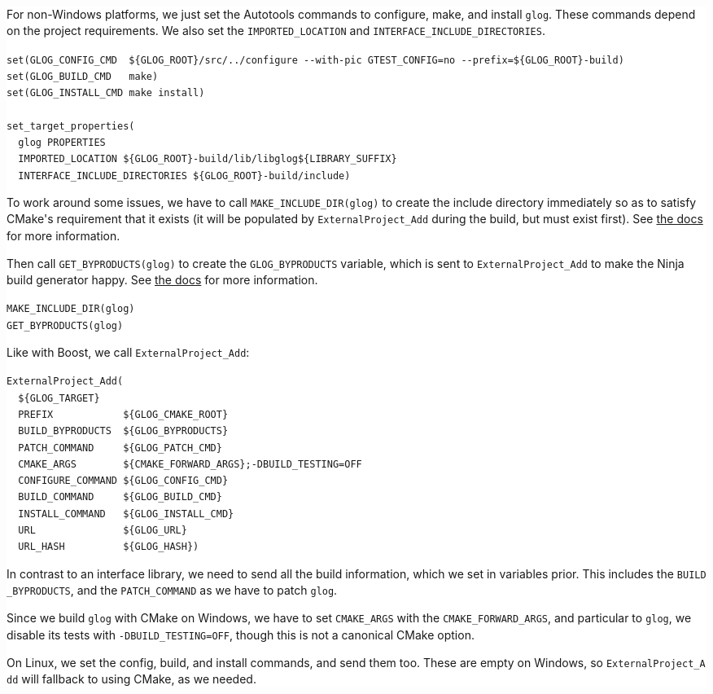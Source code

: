 For non-Windows platforms, we just set the Autotools commands to configure,
make, and install `glog`. These commands depend on the project requirements. We
also set the `IMPORTED_LOCATION` and `INTERFACE_INCLUDE_DIRECTORIES`.

```
set(GLOG_CONFIG_CMD  ${GLOG_ROOT}/src/../configure --with-pic GTEST_CONFIG=no --prefix=${GLOG_ROOT}-build)
set(GLOG_BUILD_CMD   make)
set(GLOG_INSTALL_CMD make install)

set_target_properties(
  glog PROPERTIES
  IMPORTED_LOCATION ${GLOG_ROOT}-build/lib/libglog${LIBRARY_SUFFIX}
  INTERFACE_INCLUDE_DIRECTORIES ${GLOG_ROOT}-build/include)
```

To work around some issues, we have to call `MAKE_INCLUDE_DIR(glog)` to create
the include directory immediately so as to satisfy CMake's requirement that it
exists (it will be populated by `ExternalProject_Add` during the build, but must
exist first). See [the docs](cmake.md#make_include_dir) for more information.

Then call `GET_BYPRODUCTS(glog)` to create the `GLOG_BYPRODUCTS` variable, which
is sent to `ExternalProject_Add` to make the Ninja build generator happy. See
[the docs](cmake.md#get_byproducts) for more information.

```
MAKE_INCLUDE_DIR(glog)
GET_BYPRODUCTS(glog)
```

Like with Boost, we call `ExternalProject_Add`:

```
ExternalProject_Add(
  ${GLOG_TARGET}
  PREFIX            ${GLOG_CMAKE_ROOT}
  BUILD_BYPRODUCTS  ${GLOG_BYPRODUCTS}
  PATCH_COMMAND     ${GLOG_PATCH_CMD}
  CMAKE_ARGS        ${CMAKE_FORWARD_ARGS};-DBUILD_TESTING=OFF
  CONFIGURE_COMMAND ${GLOG_CONFIG_CMD}
  BUILD_COMMAND     ${GLOG_BUILD_CMD}
  INSTALL_COMMAND   ${GLOG_INSTALL_CMD}
  URL               ${GLOG_URL}
  URL_HASH          ${GLOG_HASH})
```

In contrast to an interface library, we need to send all the build information,
which we set in variables prior. This includes the `BUILD_BYPRODUCTS`, and the
`PATCH_COMMAND` as we have to patch `glog`.

Since we build `glog` with CMake on Windows, we have to set `CMAKE_ARGS` with
the `CMAKE_FORWARD_ARGS`, and particular to `glog`, we disable its tests with
`-DBUILD_TESTING=OFF`, though this is not a canonical CMake option.

On Linux, we set the config, build, and install commands, and send them too.
These are empty on Windows, so `ExternalProject_Add` will fallback to using
CMake, as we needed.
